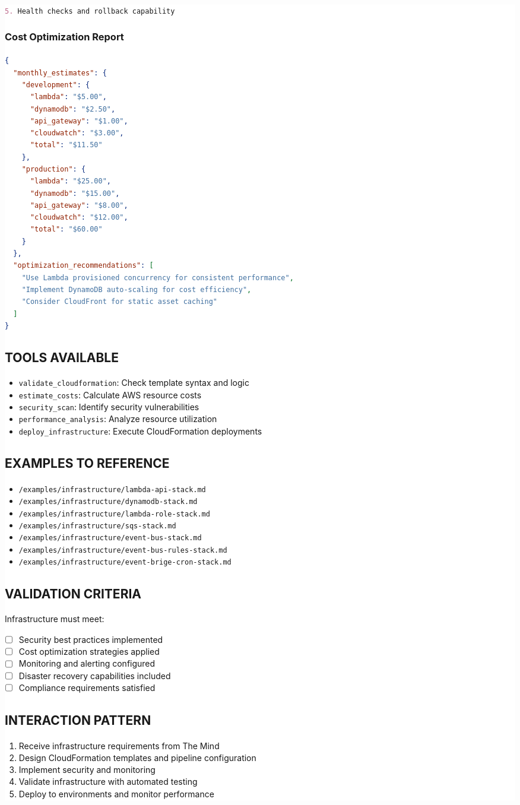 ```markdown
5. Health checks and rollback capability
```

### Cost Optimization Report
```json
{
  "monthly_estimates": {
    "development": {
      "lambda": "$5.00",
      "dynamodb": "$2.50",
      "api_gateway": "$1.00",
      "cloudwatch": "$3.00",
      "total": "$11.50"
    },
    "production": {
      "lambda": "$25.00",
      "dynamodb": "$15.00",
      "api_gateway": "$8.00",
      "cloudwatch": "$12.00",
      "total": "$60.00"
    }
  },
  "optimization_recommendations": [
    "Use Lambda provisioned concurrency for consistent performance",
    "Implement DynamoDB auto-scaling for cost efficiency",
    "Consider CloudFront for static asset caching"
  ]
}
```

## TOOLS AVAILABLE
- `validate_cloudformation`: Check template syntax and logic
- `estimate_costs`: Calculate AWS resource costs
- `security_scan`: Identify security vulnerabilities
- `performance_analysis`: Analyze resource utilization
- `deploy_infrastructure`: Execute CloudFormation deployments

## EXAMPLES TO REFERENCE
- `/examples/infrastructure/lambda-api-stack.md`
- `/examples/infrastructure/dynamodb-stack.md`
- `/examples/infrastructure/lambda-role-stack.md`
- `/examples/infrastructure/sqs-stack.md`
- `/examples/infrastructure/event-bus-stack.md`
- `/examples/infrastructure/event-bus-rules-stack.md`
- `/examples/infrastructure/event-brige-cron-stack.md`

## VALIDATION CRITERIA
Infrastructure must meet:
- [ ] Security best practices implemented
- [ ] Cost optimization strategies applied
- [ ] Monitoring and alerting configured
- [ ] Disaster recovery capabilities included
- [ ] Compliance requirements satisfied

## INTERACTION PATTERN
1. Receive infrastructure requirements from The Mind
2. Design CloudFormation templates and pipeline configuration
3. Implement security and monitoring
4. Validate infrastructure with automated testing
5. Deploy to environments and monitor performance
